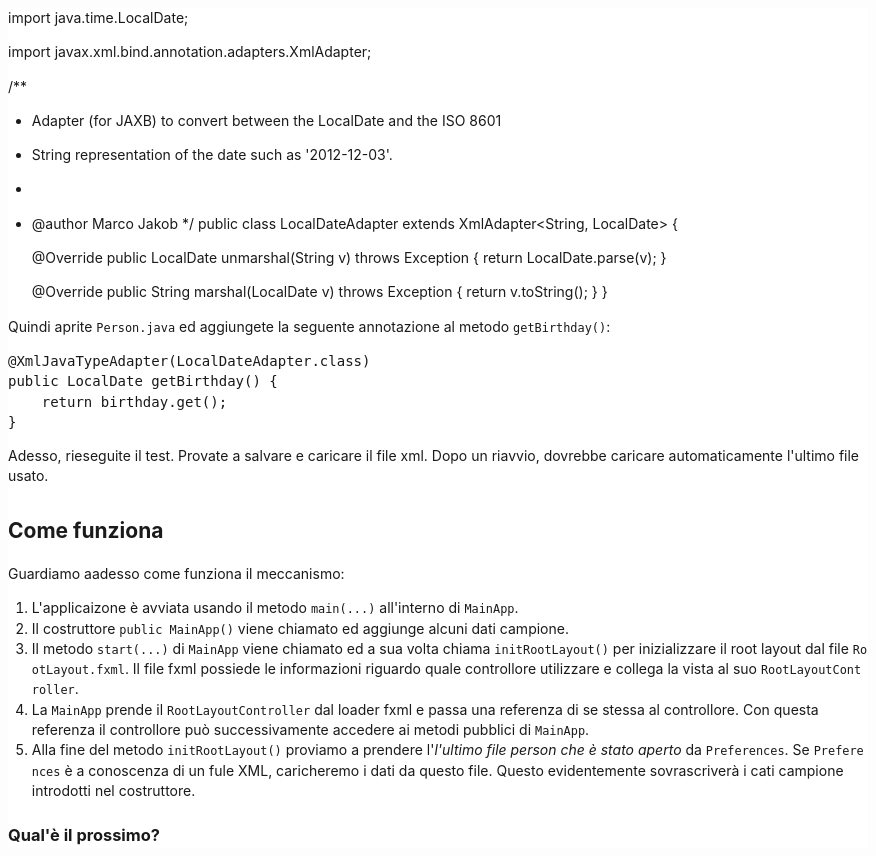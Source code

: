 import java.time.LocalDate;

import javax.xml.bind.annotation.adapters.XmlAdapter;

/**
 * Adapter (for JAXB) to convert between the LocalDate and the ISO 8601 
 * String representation of the date such as '2012-12-03'.
 * 
 * @author Marco Jakob
 */
public class LocalDateAdapter extends XmlAdapter&lt;String, LocalDate> {

	@Override
	public LocalDate unmarshal(String v) throws Exception {
		return LocalDate.parse(v);
	}

	@Override
	public String marshal(LocalDate v) throws Exception {
		return v.toString();
	}
}
</pre>

Quindi aprite `Person.java` ed aggiungete la seguente annotazione al metodo `getBirthday()`:

<pre class="prettyprint lang-java">
@XmlJavaTypeAdapter(LocalDateAdapter.class)
public LocalDate getBirthday() {
    return birthday.get();
}
</pre>

Adesso, rieseguite il test. Provate a salvare e caricare il file xml. Dopo un riavvio, dovrebbe caricare automaticamente l'ultimo file usato.



## Come funziona


Guardiamo aadesso come funziona il meccanismo:

1. L'applicaizone è avviata usando il metodo `main(...)` all'interno di `MainApp`.
2. Il costruttore `public MainApp()` viene chiamato ed aggiunge alcuni dati campione.
3. Il metodo `start(...)` di `MainApp` viene chiamato ed a sua volta chiama `initRootLayout()` per inizializzare il root layout dal file `RootLayout.fxml`. Il file fxml possiede le informazioni riguardo quale controllore utilizzare e collega la vista al suo `RootLayoutController`. 
4. La `MainApp` prende il `RootLayoutController` dal loader fxml e passa una referenza di se stessa al controllore. Con questa referenza il controllore può successivamente accedere ai metodi pubblici di `MainApp`.
5. Alla fine del metodo `initRootLayout()` proviamo a prendere l'*l'ultimo file person che è stato aperto* da `Preferences`. Se `Preferences` è a conoscenza di un fule XML, caricheremo i dati da questo file. Questo evidentemente sovrascriverà i cati campione introdotti nel costruttore. 


### Qual'è il prossimo?
